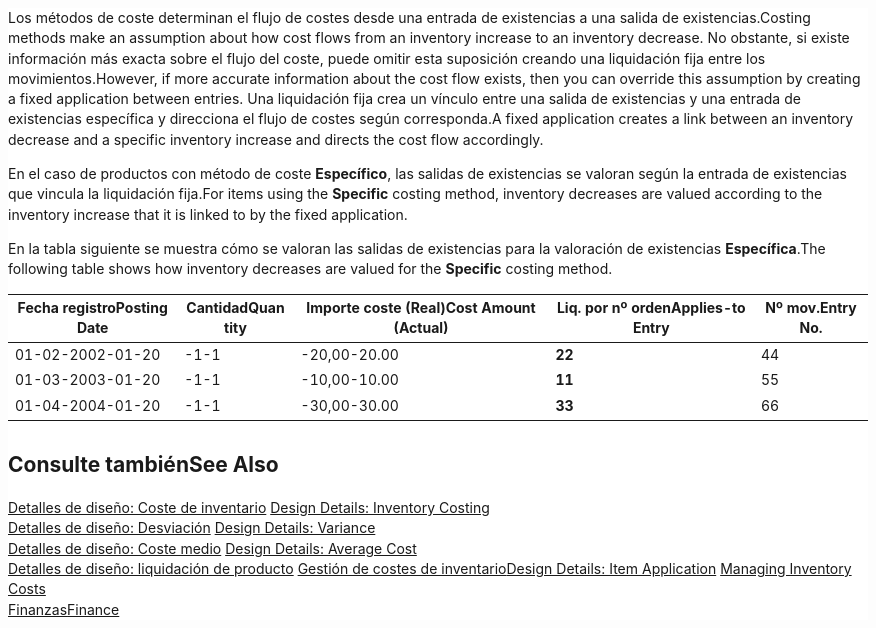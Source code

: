  <span data-ttu-id="4c4df-334">Los métodos de coste determinan el flujo de costes desde una entrada de existencias a una salida de existencias.</span><span class="sxs-lookup"><span data-stu-id="4c4df-334">Costing methods make an assumption about how cost flows from an inventory increase to an inventory decrease.</span></span> <span data-ttu-id="4c4df-335">No obstante, si existe información más exacta sobre el flujo del coste, puede omitir esta suposición creando una liquidación fija entre los movimientos.</span><span class="sxs-lookup"><span data-stu-id="4c4df-335">However, if more accurate information about the cost flow exists, then you can override this assumption by creating a fixed application between entries.</span></span> <span data-ttu-id="4c4df-336">Una liquidación fija crea un vínculo entre una salida de existencias y una entrada de existencias específica y direcciona el flujo de costes según corresponda.</span><span class="sxs-lookup"><span data-stu-id="4c4df-336">A fixed application creates a link between an inventory decrease and a specific inventory increase and directs the cost flow accordingly.</span></span>  

 <span data-ttu-id="4c4df-337">En el caso de productos con método de coste **Específico**, las salidas de existencias se valoran según la entrada de existencias que vincula la liquidación fija.</span><span class="sxs-lookup"><span data-stu-id="4c4df-337">For items using the **Specific** costing method, inventory decreases are valued according to the inventory increase that it is linked to by the fixed application.</span></span>  

 <span data-ttu-id="4c4df-338">En la tabla siguiente se muestra cómo se valoran las salidas de existencias para la valoración de existencias **Específica**.</span><span class="sxs-lookup"><span data-stu-id="4c4df-338">The following table shows how inventory decreases are valued for the **Specific** costing method.</span></span>  

|<span data-ttu-id="4c4df-339">Fecha registro</span><span class="sxs-lookup"><span data-stu-id="4c4df-339">Posting Date</span></span>|<span data-ttu-id="4c4df-340">Cantidad</span><span class="sxs-lookup"><span data-stu-id="4c4df-340">Quantity</span></span>|<span data-ttu-id="4c4df-341">Importe coste (Real)</span><span class="sxs-lookup"><span data-stu-id="4c4df-341">Cost Amount (Actual)</span></span>|<span data-ttu-id="4c4df-342">Liq. por nº orden</span><span class="sxs-lookup"><span data-stu-id="4c4df-342">Applies-to Entry</span></span>|<span data-ttu-id="4c4df-343">Nº mov.</span><span class="sxs-lookup"><span data-stu-id="4c4df-343">Entry No.</span></span>|  
|------------------|--------------|----------------------------|-----------------------|---------------|  
|<span data-ttu-id="4c4df-344">01-02-20</span><span class="sxs-lookup"><span data-stu-id="4c4df-344">02-01-20</span></span>|<span data-ttu-id="4c4df-345">-1</span><span class="sxs-lookup"><span data-stu-id="4c4df-345">-1</span></span>|<span data-ttu-id="4c4df-346">-20,00</span><span class="sxs-lookup"><span data-stu-id="4c4df-346">-20.00</span></span>|<span data-ttu-id="4c4df-347">**2**</span><span class="sxs-lookup"><span data-stu-id="4c4df-347">**2**</span></span>|<span data-ttu-id="4c4df-348">4</span><span class="sxs-lookup"><span data-stu-id="4c4df-348">4</span></span>|  
|<span data-ttu-id="4c4df-349">01-03-20</span><span class="sxs-lookup"><span data-stu-id="4c4df-349">03-01-20</span></span>|<span data-ttu-id="4c4df-350">-1</span><span class="sxs-lookup"><span data-stu-id="4c4df-350">-1</span></span>|<span data-ttu-id="4c4df-351">-10,00</span><span class="sxs-lookup"><span data-stu-id="4c4df-351">-10.00</span></span>|<span data-ttu-id="4c4df-352">**1**</span><span class="sxs-lookup"><span data-stu-id="4c4df-352">**1**</span></span>|<span data-ttu-id="4c4df-353">5</span><span class="sxs-lookup"><span data-stu-id="4c4df-353">5</span></span>|  
|<span data-ttu-id="4c4df-354">01-04-20</span><span class="sxs-lookup"><span data-stu-id="4c4df-354">04-01-20</span></span>|<span data-ttu-id="4c4df-355">-1</span><span class="sxs-lookup"><span data-stu-id="4c4df-355">-1</span></span>|<span data-ttu-id="4c4df-356">-30,00</span><span class="sxs-lookup"><span data-stu-id="4c4df-356">-30.00</span></span>|<span data-ttu-id="4c4df-357">**3**</span><span class="sxs-lookup"><span data-stu-id="4c4df-357">**3**</span></span>|<span data-ttu-id="4c4df-358">6</span><span class="sxs-lookup"><span data-stu-id="4c4df-358">6</span></span>|  

## <a name="see-also"></a><span data-ttu-id="4c4df-359">Consulte también</span><span class="sxs-lookup"><span data-stu-id="4c4df-359">See Also</span></span>  
 <span data-ttu-id="4c4df-360">[Detalles de diseño: Coste de inventario](design-details-inventory-costing.md) </span><span class="sxs-lookup"><span data-stu-id="4c4df-360">[Design Details: Inventory Costing](design-details-inventory-costing.md) </span></span>  
 <span data-ttu-id="4c4df-361">[Detalles de diseño: Desviación](design-details-variance.md) </span><span class="sxs-lookup"><span data-stu-id="4c4df-361">[Design Details: Variance](design-details-variance.md) </span></span>  
 <span data-ttu-id="4c4df-362">[Detalles de diseño: Coste medio](design-details-average-cost.md) </span><span class="sxs-lookup"><span data-stu-id="4c4df-362">[Design Details: Average Cost](design-details-average-cost.md) </span></span>  
 <span data-ttu-id="4c4df-363">[Detalles de diseño: liquidación de producto](design-details-item-application.md) [Gestión de costes de inventario](finance-manage-inventory-costs.md)</span><span class="sxs-lookup"><span data-stu-id="4c4df-363">[Design Details: Item Application](design-details-item-application.md) [Managing Inventory Costs](finance-manage-inventory-costs.md)</span></span>  
 [<span data-ttu-id="4c4df-364">Finanzas</span><span class="sxs-lookup"><span data-stu-id="4c4df-364">Finance</span></span>](finance.md)  